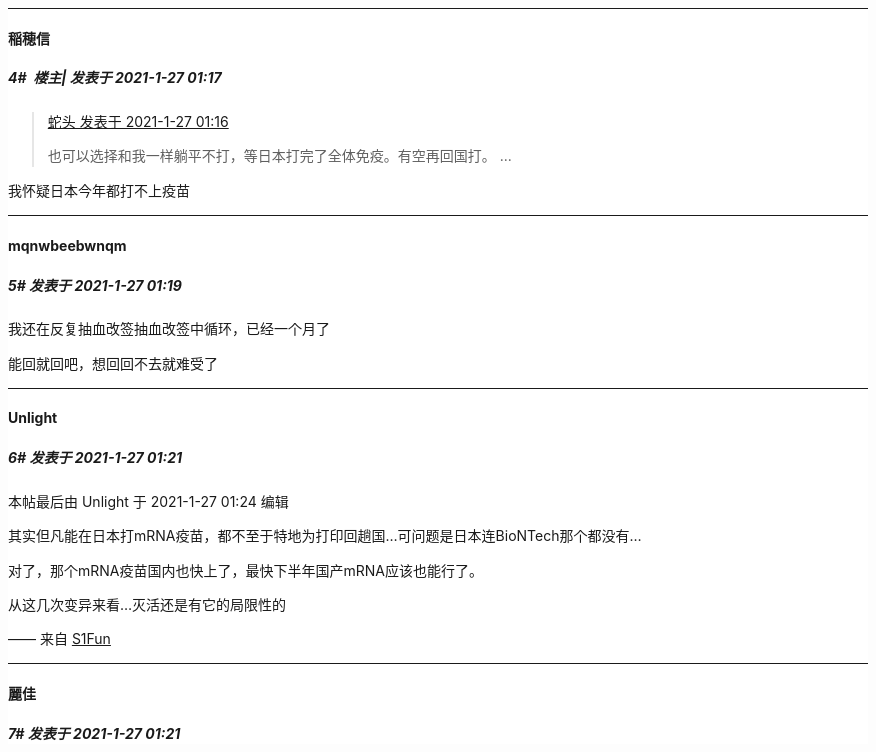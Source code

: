 





*****

####  稲穂信  
##### 4#         楼主| 发表于 2021-1-27 01:17



<blockquote><a href="httphttps://bbs.saraba1st.com/2b/forum.php?mod=redirect&amp;goto=findpost&amp;pid=50155306&amp;ptid=1984859" target="_blank">蛇头 发表于 2021-1-27 01:16</a>

也可以选择和我一样躺平不打，等日本打完了全体免疫。有空再回国打。 ...</blockquote>
我怀疑日本今年都打不上疫苗







*****

####  mqnwbeebwnqm  
##### 5#       发表于 2021-1-27 01:19




我还在反复抽血改签抽血改签中循环，已经一个月了

能回就回吧，想回回不去就难受了







*****

####  Unlight  
##### 6#       发表于 2021-1-27 01:21



 本帖最后由 Unlight 于 2021-1-27 01:24 编辑 

其实但凡能在日本打mRNA疫苗，都不至于特地为打印回趟国…可问题是日本连BioNTech那个都没有…

对了，那个mRNA疫苗国内也快上了，最快下半年国产mRNA应该也能行了。

从这几次变异来看…灭活还是有它的局限性的

—— 来自 [S1Fun](https://s1fun.koalcat.com)







*****

####  麗佳  
##### 7#       发表于 2021-1-27 01:21
